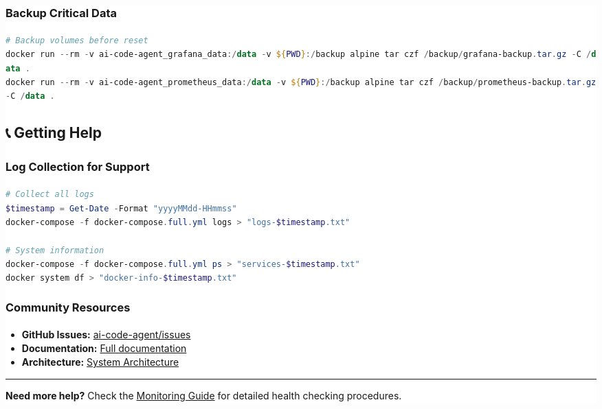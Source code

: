 ### Backup Critical Data
```powershell
# Backup volumes before reset
docker run --rm -v ai-code-agent_grafana_data:/data -v ${PWD}:/backup alpine tar czf /backup/grafana-backup.tar.gz -C /data .
docker run --rm -v ai-code-agent_prometheus_data:/data -v ${PWD}:/backup alpine tar czf /backup/prometheus-backup.tar.gz -C /data .
```

## 📞 Getting Help

### Log Collection for Support
```powershell
# Collect all logs
$timestamp = Get-Date -Format "yyyyMMdd-HHmmss"
docker-compose -f docker-compose.full.yml logs > "logs-$timestamp.txt"

# System information
docker-compose -f docker-compose.full.yml ps > "services-$timestamp.txt"
docker system df > "docker-info-$timestamp.txt"
```

### Community Resources
- **GitHub Issues:** [ai-code-agent/issues](https://github.com/arthur-schwan/ai-code-agent/issues)
- **Documentation:** [Full documentation](../README.md)
- **Architecture:** [System Architecture](system-architecture.md)

---

**Need more help?** Check the [Monitoring Guide](system-monitoring.md) for detailed health checking procedures.
